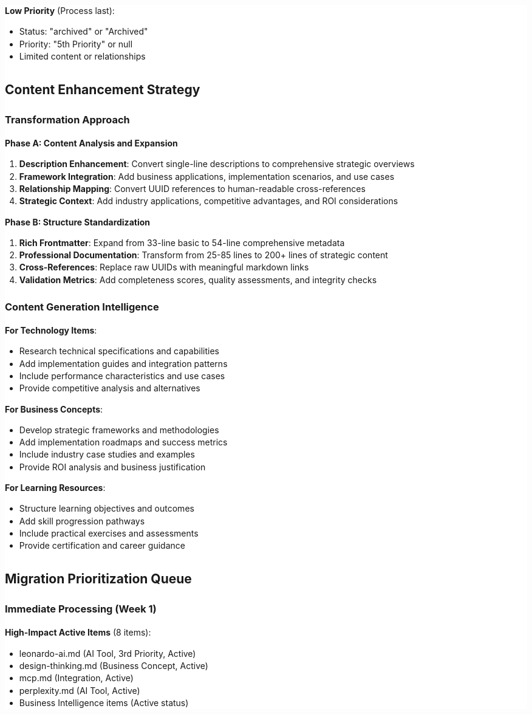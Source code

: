 **Low Priority** (Process last):
- Status: "archived" or "Archived"
- Priority: "5th Priority" or null
- Limited content or relationships

## Content Enhancement Strategy

### Transformation Approach

**Phase A: Content Analysis and Expansion**
1. **Description Enhancement**: Convert single-line descriptions to comprehensive strategic overviews
2. **Framework Integration**: Add business applications, implementation scenarios, and use cases
3. **Relationship Mapping**: Convert UUID references to human-readable cross-references
4. **Strategic Context**: Add industry applications, competitive advantages, and ROI considerations

**Phase B: Structure Standardization**
1. **Rich Frontmatter**: Expand from 33-line basic to 54-line comprehensive metadata
2. **Professional Documentation**: Transform from 25-85 lines to 200+ lines of strategic content
3. **Cross-References**: Replace raw UUIDs with meaningful markdown links
4. **Validation Metrics**: Add completeness scores, quality assessments, and integrity checks

### Content Generation Intelligence

**For Technology Items**:
- Research technical specifications and capabilities
- Add implementation guides and integration patterns
- Include performance characteristics and use cases
- Provide competitive analysis and alternatives

**For Business Concepts**:
- Develop strategic frameworks and methodologies
- Add implementation roadmaps and success metrics
- Include industry case studies and examples
- Provide ROI analysis and business justification

**For Learning Resources**:
- Structure learning objectives and outcomes
- Add skill progression pathways
- Include practical exercises and assessments
- Provide certification and career guidance

## Migration Prioritization Queue

### Immediate Processing (Week 1)
**High-Impact Active Items** (8 items):
- leonardo-ai.md (AI Tool, 3rd Priority, Active)
- design-thinking.md (Business Concept, Active)
- mcp.md (Integration, Active)
- perplexity.md (AI Tool, Active)
- Business Intelligence items (Active status)
